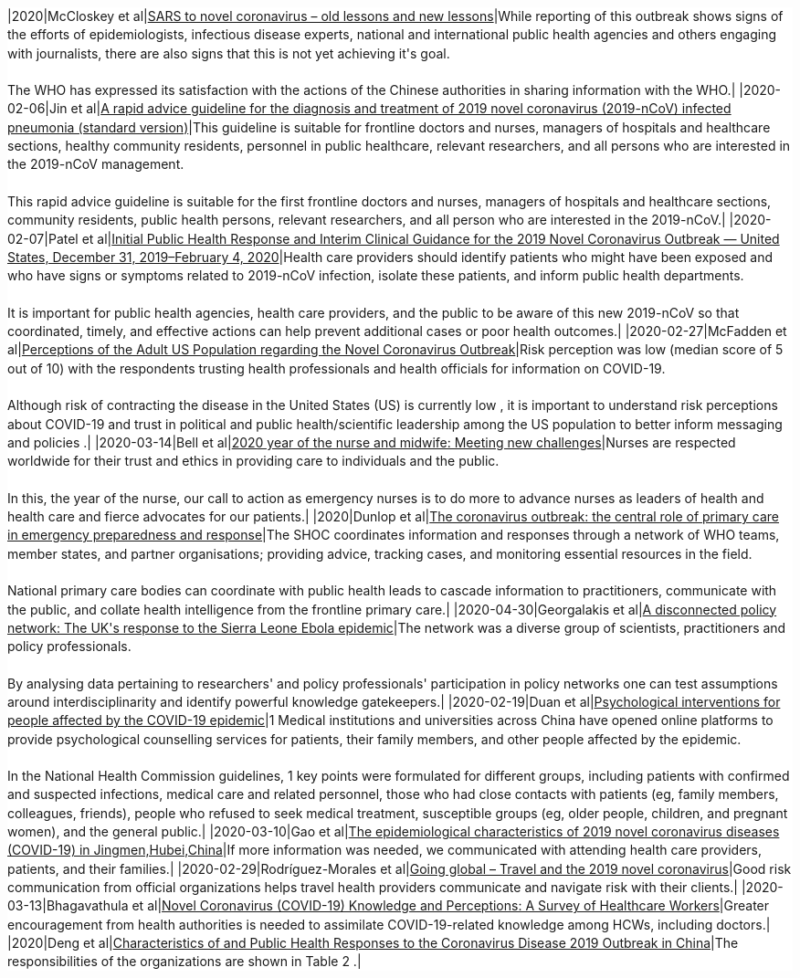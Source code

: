 |2020|McCloskey et al|[SARS to novel coronavirus – old lessons and new lessons](https://doi.org/10.1017/S0950268820000254)|While reporting of this outbreak shows signs of the efforts of epidemiologists, infectious disease experts, national and international public health agencies and others engaging with journalists, there are also signs that this is not yet achieving it's goal.<br/><br/>The WHO has expressed its satisfaction with the actions of the Chinese authorities in sharing information with the WHO.|
|2020-02-06|Jin et al|[A rapid advice guideline for the diagnosis and treatment of 2019 novel coronavirus (2019-nCoV) infected pneumonia (standard version)](https://doi.org/10.1186/s40779-020-0233-6)|This guideline is suitable for frontline doctors and nurses, managers of hospitals and healthcare sections, healthy community residents, personnel in public healthcare, relevant researchers, and all persons who are interested in the 2019-nCoV management.<br/><br/>This rapid advice guideline is suitable for the first frontline doctors and nurses, managers of hospitals and healthcare sections, community residents, public health persons, relevant researchers, and all person who are interested in the 2019-nCoV.|
|2020-02-07|Patel et al|[Initial Public Health Response and Interim Clinical Guidance for the 2019 Novel Coronavirus Outbreak — United States, December 31, 2019–February 4, 2020](https://doi.org/10.15585/mmwr.mm6905e1)|Health care providers should identify patients who might have been exposed and who have signs or symptoms related to 2019-nCoV infection, isolate these patients, and inform public health departments.<br/><br/>It is important for public health agencies, health care providers, and the public to be aware of this new 2019-nCoV so that coordinated, timely, and effective actions can help prevent additional cases or poor health outcomes.|
|2020-02-27|McFadden et al|[Perceptions of the Adult US Population regarding the Novel Coronavirus Outbreak](https://doi.org/10.1101/2020.02.26.20028308)|Risk perception was low (median score of 5 out of 10) with the respondents trusting health professionals and health officials for information on COVID-19.<br/><br/>Although risk of contracting the disease in the United States (US) is currently low , it is important to understand risk perceptions about COVID-19 and trust in political and public health/scientific leadership among the US population to better inform messaging and policies .|
|2020-03-14|Bell et al|[2020 year of the nurse and midwife: Meeting new challenges](https://doi.org/10.1016/j.ienj.2020.100848)|Nurses are respected worldwide for their trust and ethics in providing care to individuals and the public.<br/><br/>In this, the year of the nurse, our call to action as emergency nurses is to do more to advance nurses as leaders of health and health care and fierce advocates for our patients.|
|2020|Dunlop et al|[The coronavirus outbreak: the central role of primary care in emergency preparedness and response](https://doi.org/10.3399/bjgpopen20X101041)|The SHOC coordinates information and responses through a network of WHO teams, member states, and partner organisations; providing advice, tracking cases, and monitoring essential resources in the field.<br/><br/>National primary care bodies can coordinate with public health leads to cascade information to practitioners, communicate with the public, and collate health intelligence from the frontline primary care.|
|2020-04-30|Georgalakis et al|[A disconnected policy network: The UK's response to the Sierra Leone Ebola epidemic](https://doi.org/10.1016/j.socscimed.2020.112851)|The network was a diverse group of scientists, practitioners and policy professionals.<br/><br/>By analysing data pertaining to researchers' and policy professionals' participation in policy networks one can test assumptions around interdisciplinarity and identify powerful knowledge gatekeepers.|
|2020-02-19|Duan et al|[Psychological interventions for people affected by the COVID-19 epidemic](https://doi.org/10.1016/S2215-0366(20)30073-0)|1 Medical institutions and universities across China have opened online platforms to provide psychological counselling services for patients, their family members, and other people affected by the epidemic.<br/><br/>In the National Health Commission guidelines, 1 key points were formulated for different groups, including patients with confirmed and suspected infections, medical care and related personnel, those who had close contacts with patients (eg, family members, colleagues, friends), people who refused to seek medical treatment, susceptible groups (eg, older people, children, and pregnant women), and the general public.|
|2020-03-10|Gao et al|[The epidemiological characteristics of 2019 novel coronavirus diseases (COVID-19) in Jingmen,Hubei,China](https://doi.org/10.1101/2020.03.07.20031393)|If more information was needed, we communicated with attending health care providers, patients, and their families.|
|2020-02-29|Rodríguez-Morales et al|[Going global – Travel and the 2019 novel coronavirus](https://doi.org/10.1016/j.tmaid.2020.101578)|Good risk communication from official organizations helps travel health providers communicate and navigate risk with their clients.|
|2020-03-13|Bhagavathula et al|[Novel Coronavirus (COVID-19) Knowledge and Perceptions: A Survey of Healthcare Workers](https://doi.org/10.1101/2020.03.09.20033381)|Greater encouragement from health authorities is needed to assimilate COVID-19-related knowledge among HCWs, including doctors.|
|2020|Deng et al|[Characteristics of and Public Health Responses to the Coronavirus Disease 2019 Outbreak in China](https://doi.org/10.3390/jcm9020575)|The responsibilities of the organizations are shown in Table 2 .|